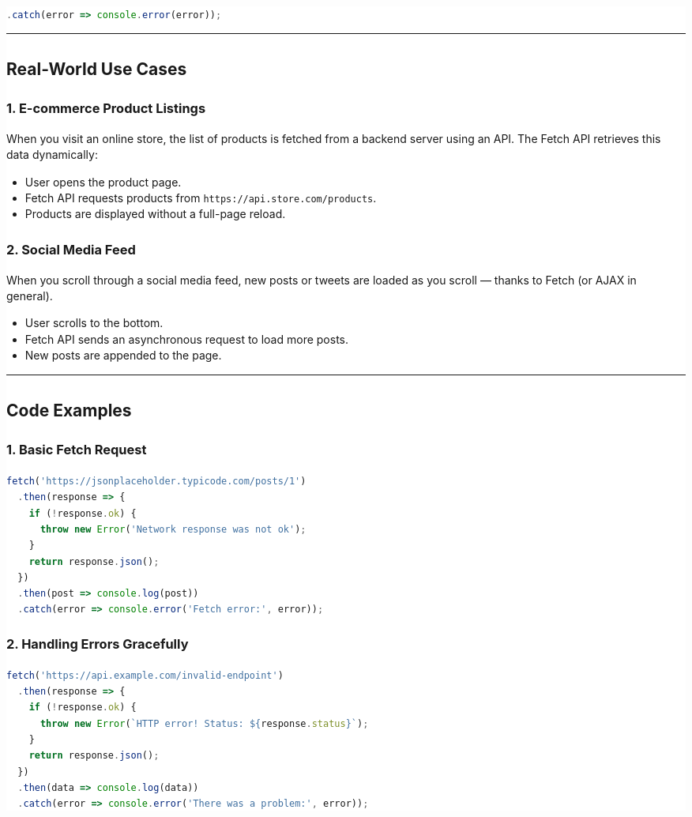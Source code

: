 ```javascript
.catch(error => console.error(error));
```

---

## Real-World Use Cases

### 1. E-commerce Product Listings

When you visit an online store, the list of products is fetched from a backend server using an API. The Fetch API retrieves this data dynamically:

* User opens the product page.
* Fetch API requests products from `https://api.store.com/products`.
* Products are displayed without a full-page reload.

### 2. Social Media Feed

When you scroll through a social media feed, new posts or tweets are loaded as you scroll — thanks to Fetch (or AJAX in general).

* User scrolls to the bottom.
* Fetch API sends an asynchronous request to load more posts.
* New posts are appended to the page.

---

## Code Examples

### 1. Basic Fetch Request

```javascript
fetch('https://jsonplaceholder.typicode.com/posts/1')
  .then(response => {
    if (!response.ok) {
      throw new Error('Network response was not ok');
    }
    return response.json();
  })
  .then(post => console.log(post))
  .catch(error => console.error('Fetch error:', error));
```

### 2. Handling Errors Gracefully

```javascript
fetch('https://api.example.com/invalid-endpoint')
  .then(response => {
    if (!response.ok) {
      throw new Error(`HTTP error! Status: ${response.status}`);
    }
    return response.json();
  })
  .then(data => console.log(data))
  .catch(error => console.error('There was a problem:', error));
```
